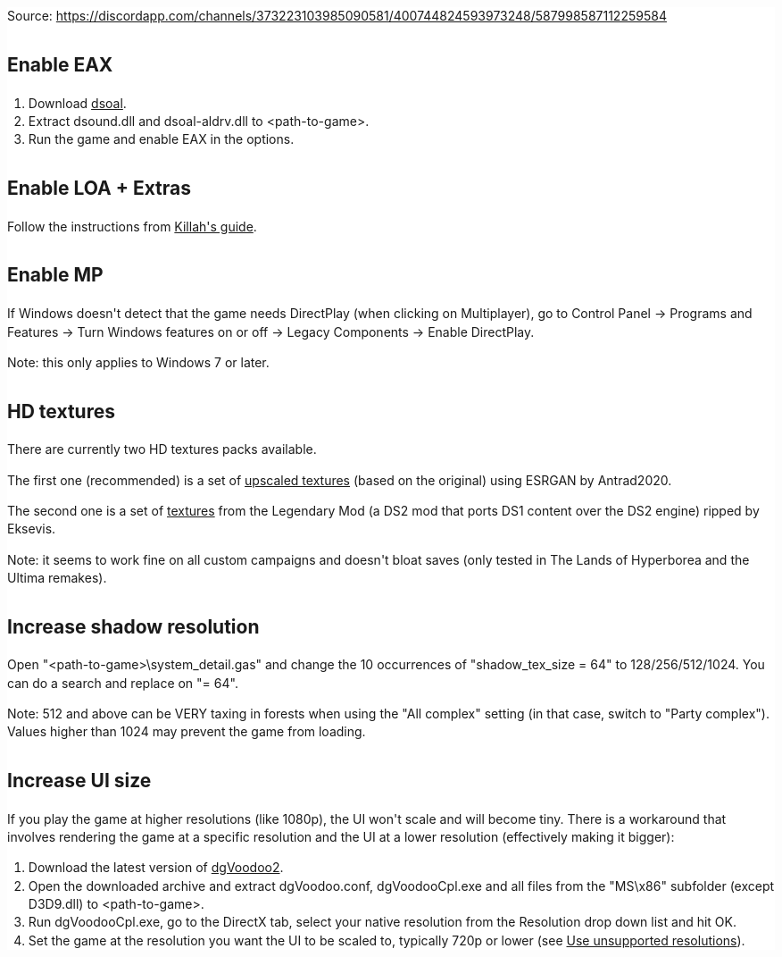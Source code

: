 Source: https://discordapp.com/channels/373223103985090581/400744824593973248/587998587112259584

## Enable EAX

1. Download [dsoal](https://pcgamingwiki.com/wiki/Glossary:Sound_card#Universal_2).
2. Extract dsound.dll and dsoal-aldrv.dll to \<path-to-game\>.
3. Run the game and enable EAX in the options.

## Enable LOA + Extras

Follow the instructions from [Killah's guide](https://steamcommunity.com/sharedfiles/filedetails/?id=1148174213).

## Enable MP

If Windows doesn't detect that the game needs DirectPlay (when clicking on Multiplayer), go to Control Panel -\> Programs and Features -\> Turn Windows features on or off -\> Legacy Components -\> Enable DirectPlay.

Note: this only applies to Windows 7 or later.

## HD textures

There are currently two HD textures packs available.

The first one (recommended) is a set of [upscaled textures](https://www.nexusmods.com/dungeonsiege1/mods/44) (based on the original) using ESRGAN by Antrad2020.

The second one is a set of [textures](https://www.mediafire.com/file/7awhevfmqochnpo/Dungeon_Siege+-+Legendary+textures.zip) from the Legendary Mod (a DS2 mod that ports DS1 content over the DS2 engine) ripped by Eksevis.

Note: it seems to work fine on all custom campaigns and doesn't bloat saves (only tested in The Lands of Hyperborea and the Ultima remakes).

## Increase shadow resolution

Open "\<path-to-game\>\system_detail.gas" and change the 10 occurrences of "shadow_tex_size	= 64" to 128/256/512/1024. You can do a search and replace on "= 64".

Note: 512 and above can be VERY taxing in forests when using the "All complex" setting (in that case, switch to "Party complex"). Values higher than 1024 may prevent the game from loading.

## Increase UI size

If you play the game at higher resolutions (like 1080p), the UI won't scale and will become tiny. There is a workaround that involves rendering the game at a specific resolution and the UI at a lower resolution (effectively making it bigger):

1. Download the latest version of [dgVoodoo2](http://dege.freeweb.hu/dgVoodoo2/dgVoodoo2).
2. Open the downloaded archive and extract dgVoodoo.conf, dgVoodooCpl.exe and all files from the "MS\x86" subfolder (except D3D9.dll) to \<path-to-game\>.
3. Run dgVoodooCpl.exe, go to the DirectX tab, select your native resolution from the Resolution drop down list and hit OK.
4. Set the game at the resolution you want the UI to be scaled to, typically 720p or lower (see [Use unsupported resolutions](#use-unsupported-resolutions)).
